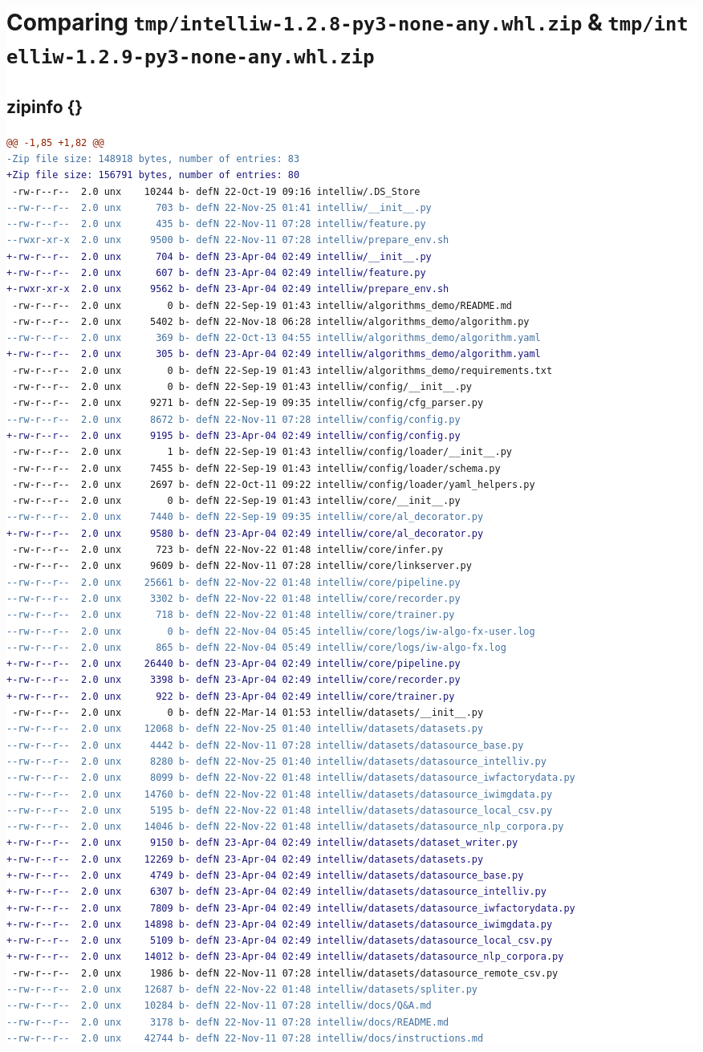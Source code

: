# Comparing `tmp/intelliw-1.2.8-py3-none-any.whl.zip` & `tmp/intelliw-1.2.9-py3-none-any.whl.zip`

## zipinfo {}

```diff
@@ -1,85 +1,82 @@
-Zip file size: 148918 bytes, number of entries: 83
+Zip file size: 156791 bytes, number of entries: 80
 -rw-r--r--  2.0 unx    10244 b- defN 22-Oct-19 09:16 intelliw/.DS_Store
--rw-r--r--  2.0 unx      703 b- defN 22-Nov-25 01:41 intelliw/__init__.py
--rw-r--r--  2.0 unx      435 b- defN 22-Nov-11 07:28 intelliw/feature.py
--rwxr-xr-x  2.0 unx     9500 b- defN 22-Nov-11 07:28 intelliw/prepare_env.sh
+-rw-r--r--  2.0 unx      704 b- defN 23-Apr-04 02:49 intelliw/__init__.py
+-rw-r--r--  2.0 unx      607 b- defN 23-Apr-04 02:49 intelliw/feature.py
+-rwxr-xr-x  2.0 unx     9562 b- defN 23-Apr-04 02:49 intelliw/prepare_env.sh
 -rw-r--r--  2.0 unx        0 b- defN 22-Sep-19 01:43 intelliw/algorithms_demo/README.md
 -rw-r--r--  2.0 unx     5402 b- defN 22-Nov-18 06:28 intelliw/algorithms_demo/algorithm.py
--rw-r--r--  2.0 unx      369 b- defN 22-Oct-13 04:55 intelliw/algorithms_demo/algorithm.yaml
+-rw-r--r--  2.0 unx      305 b- defN 23-Apr-04 02:49 intelliw/algorithms_demo/algorithm.yaml
 -rw-r--r--  2.0 unx        0 b- defN 22-Sep-19 01:43 intelliw/algorithms_demo/requirements.txt
 -rw-r--r--  2.0 unx        0 b- defN 22-Sep-19 01:43 intelliw/config/__init__.py
 -rw-r--r--  2.0 unx     9271 b- defN 22-Sep-19 09:35 intelliw/config/cfg_parser.py
--rw-r--r--  2.0 unx     8672 b- defN 22-Nov-11 07:28 intelliw/config/config.py
+-rw-r--r--  2.0 unx     9195 b- defN 23-Apr-04 02:49 intelliw/config/config.py
 -rw-r--r--  2.0 unx        1 b- defN 22-Sep-19 01:43 intelliw/config/loader/__init__.py
 -rw-r--r--  2.0 unx     7455 b- defN 22-Sep-19 01:43 intelliw/config/loader/schema.py
 -rw-r--r--  2.0 unx     2697 b- defN 22-Oct-11 09:22 intelliw/config/loader/yaml_helpers.py
 -rw-r--r--  2.0 unx        0 b- defN 22-Sep-19 01:43 intelliw/core/__init__.py
--rw-r--r--  2.0 unx     7440 b- defN 22-Sep-19 09:35 intelliw/core/al_decorator.py
+-rw-r--r--  2.0 unx     9580 b- defN 23-Apr-04 02:49 intelliw/core/al_decorator.py
 -rw-r--r--  2.0 unx      723 b- defN 22-Nov-22 01:48 intelliw/core/infer.py
 -rw-r--r--  2.0 unx     9609 b- defN 22-Nov-11 07:28 intelliw/core/linkserver.py
--rw-r--r--  2.0 unx    25661 b- defN 22-Nov-22 01:48 intelliw/core/pipeline.py
--rw-r--r--  2.0 unx     3302 b- defN 22-Nov-22 01:48 intelliw/core/recorder.py
--rw-r--r--  2.0 unx      718 b- defN 22-Nov-22 01:48 intelliw/core/trainer.py
--rw-r--r--  2.0 unx        0 b- defN 22-Nov-04 05:45 intelliw/core/logs/iw-algo-fx-user.log
--rw-r--r--  2.0 unx      865 b- defN 22-Nov-04 05:49 intelliw/core/logs/iw-algo-fx.log
+-rw-r--r--  2.0 unx    26440 b- defN 23-Apr-04 02:49 intelliw/core/pipeline.py
+-rw-r--r--  2.0 unx     3398 b- defN 23-Apr-04 02:49 intelliw/core/recorder.py
+-rw-r--r--  2.0 unx      922 b- defN 23-Apr-04 02:49 intelliw/core/trainer.py
 -rw-r--r--  2.0 unx        0 b- defN 22-Mar-14 01:53 intelliw/datasets/__init__.py
--rw-r--r--  2.0 unx    12068 b- defN 22-Nov-25 01:40 intelliw/datasets/datasets.py
--rw-r--r--  2.0 unx     4442 b- defN 22-Nov-11 07:28 intelliw/datasets/datasource_base.py
--rw-r--r--  2.0 unx     8280 b- defN 22-Nov-25 01:40 intelliw/datasets/datasource_intelliv.py
--rw-r--r--  2.0 unx     8099 b- defN 22-Nov-22 01:48 intelliw/datasets/datasource_iwfactorydata.py
--rw-r--r--  2.0 unx    14760 b- defN 22-Nov-22 01:48 intelliw/datasets/datasource_iwimgdata.py
--rw-r--r--  2.0 unx     5195 b- defN 22-Nov-22 01:48 intelliw/datasets/datasource_local_csv.py
--rw-r--r--  2.0 unx    14046 b- defN 22-Nov-22 01:48 intelliw/datasets/datasource_nlp_corpora.py
+-rw-r--r--  2.0 unx     9150 b- defN 23-Apr-04 02:49 intelliw/datasets/dataset_writer.py
+-rw-r--r--  2.0 unx    12269 b- defN 23-Apr-04 02:49 intelliw/datasets/datasets.py
+-rw-r--r--  2.0 unx     4749 b- defN 23-Apr-04 02:49 intelliw/datasets/datasource_base.py
+-rw-r--r--  2.0 unx     6307 b- defN 23-Apr-04 02:49 intelliw/datasets/datasource_intelliv.py
+-rw-r--r--  2.0 unx     7809 b- defN 23-Apr-04 02:49 intelliw/datasets/datasource_iwfactorydata.py
+-rw-r--r--  2.0 unx    14898 b- defN 23-Apr-04 02:49 intelliw/datasets/datasource_iwimgdata.py
+-rw-r--r--  2.0 unx     5109 b- defN 23-Apr-04 02:49 intelliw/datasets/datasource_local_csv.py
+-rw-r--r--  2.0 unx    14012 b- defN 23-Apr-04 02:49 intelliw/datasets/datasource_nlp_corpora.py
 -rw-r--r--  2.0 unx     1986 b- defN 22-Nov-11 07:28 intelliw/datasets/datasource_remote_csv.py
--rw-r--r--  2.0 unx    12687 b- defN 22-Nov-22 01:48 intelliw/datasets/spliter.py
--rw-r--r--  2.0 unx    10284 b- defN 22-Nov-11 07:28 intelliw/docs/Q&A.md
--rw-r--r--  2.0 unx     3178 b- defN 22-Nov-11 07:28 intelliw/docs/README.md
--rw-r--r--  2.0 unx    42744 b- defN 22-Nov-11 07:28 intelliw/docs/instructions.md
```